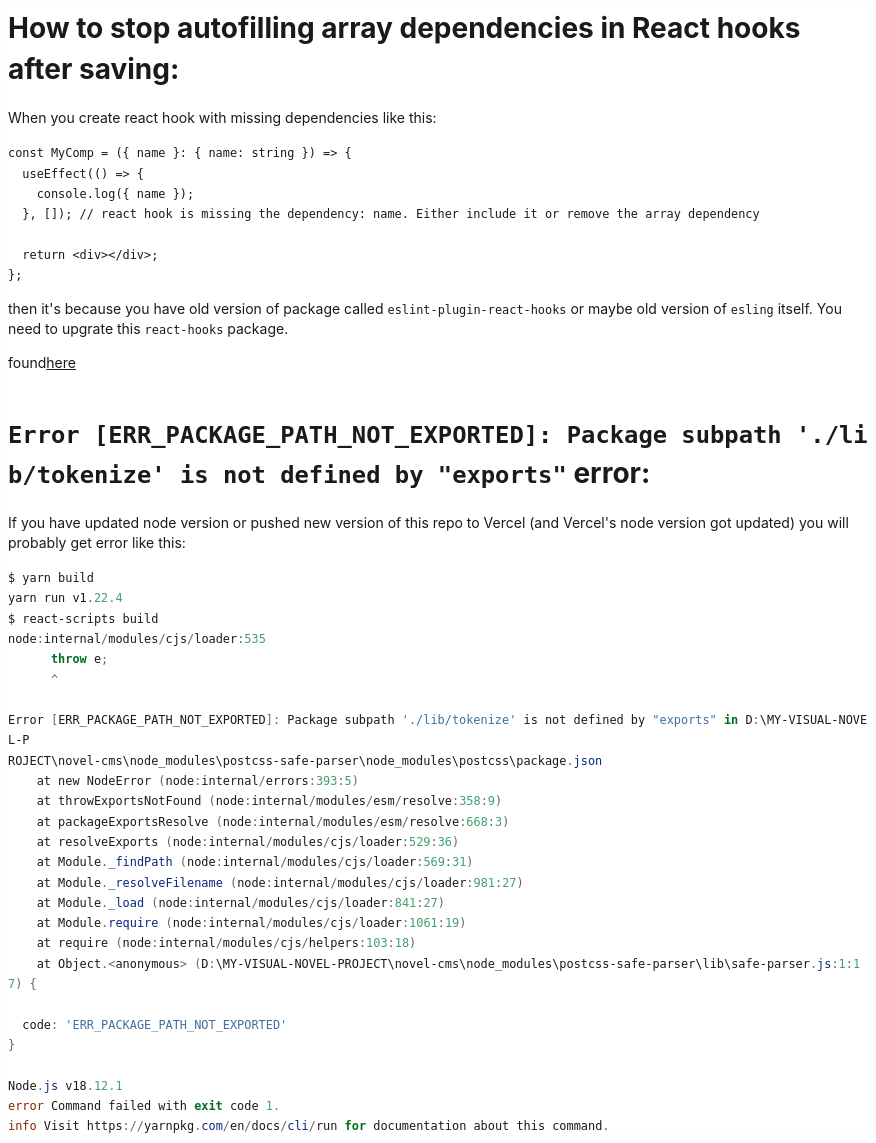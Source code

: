 # How to stop autofilling array dependencies in React hooks after saving:

When you create react hook with missing dependencies like this:

```tsx
const MyComp = ({ name }: { name: string }) => {
  useEffect(() => {
    console.log({ name });
  }, []); // react hook is missing the dependency: name. Either include it or remove the array dependency

  return <div></div>;
};
```

then it's because you have old version of package called `eslint-plugin-react-hooks` or maybe old version of `esling` itself. You need to upgrate this `react-hooks` package.

found[here](https://github.com/facebook/react/issues/16313#issuecomment-587149109)

# `Error [ERR_PACKAGE_PATH_NOT_EXPORTED]: Package subpath './lib/tokenize' is not defined by "exports"` error:

If you have updated node version or pushed new version of this repo to Vercel (and Vercel's node version got updated) you will probably get error like this:

```powershell
$ yarn build
yarn run v1.22.4
$ react-scripts build
node:internal/modules/cjs/loader:535
      throw e;
      ^

Error [ERR_PACKAGE_PATH_NOT_EXPORTED]: Package subpath './lib/tokenize' is not defined by "exports" in D:\MY-VISUAL-NOVEL-P
ROJECT\novel-cms\node_modules\postcss-safe-parser\node_modules\postcss\package.json
    at new NodeError (node:internal/errors:393:5)
    at throwExportsNotFound (node:internal/modules/esm/resolve:358:9)
    at packageExportsResolve (node:internal/modules/esm/resolve:668:3)
    at resolveExports (node:internal/modules/cjs/loader:529:36)
    at Module._findPath (node:internal/modules/cjs/loader:569:31)
    at Module._resolveFilename (node:internal/modules/cjs/loader:981:27)
    at Module._load (node:internal/modules/cjs/loader:841:27)
    at Module.require (node:internal/modules/cjs/loader:1061:19)
    at require (node:internal/modules/cjs/helpers:103:18)
    at Object.<anonymous> (D:\MY-VISUAL-NOVEL-PROJECT\novel-cms\node_modules\postcss-safe-parser\lib\safe-parser.js:1:17) {

  code: 'ERR_PACKAGE_PATH_NOT_EXPORTED'
}

Node.js v18.12.1
error Command failed with exit code 1.
info Visit https://yarnpkg.com/en/docs/cli/run for documentation about this command.

```
